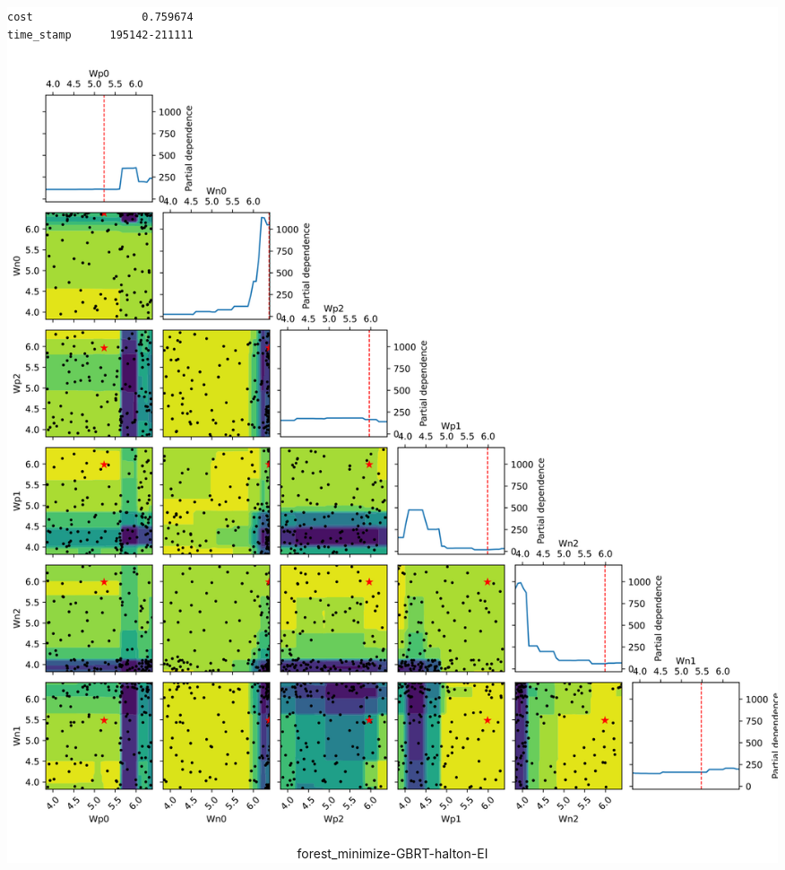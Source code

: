 ```
cost                 0.759674
time_stamp      195142-211111
```

![forest_minimize-GBRT-halton-EI](./plots/st1/forest_minimize-GBRT-halton-EI-195142-211111-objk.svg)
<p align="center">forest_minimize-GBRT-halton-EI</p>


